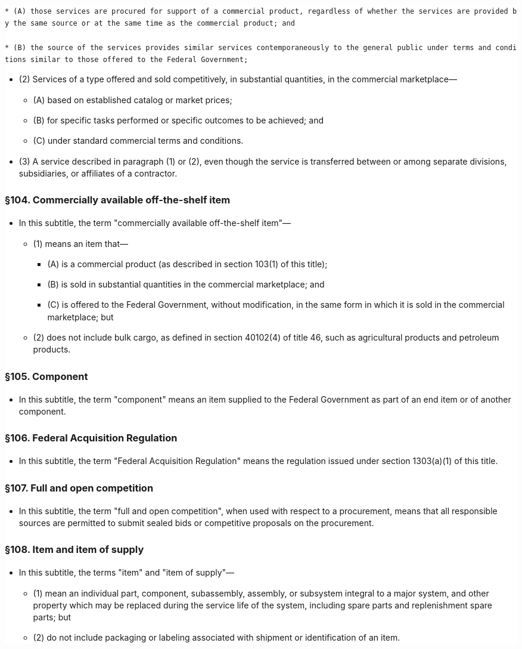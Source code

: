     * (A) those services are procured for support of a commercial product, regardless of whether the services are provided by the same source or at the same time as the commercial product; and

    * (B) the source of the services provides similar services contemporaneously to the general public under terms and conditions similar to those offered to the Federal Government;


  * (2) Services of a type offered and sold competitively, in substantial quantities, in the commercial marketplace—

    * (A) based on established catalog or market prices;

    * (B) for specific tasks performed or specific outcomes to be achieved; and

    * (C) under standard commercial terms and conditions.


  * (3) A service described in paragraph (1) or (2), even though the service is transferred between or among separate divisions, subsidiaries, or affiliates of a contractor.

### §104. Commercially available off-the-shelf item
* In this subtitle, the term "commercially available off-the-shelf item"—

  * (1) means an item that—

    * (A) is a commercial product (as described in section 103(1) of this title);

    * (B) is sold in substantial quantities in the commercial marketplace; and

    * (C) is offered to the Federal Government, without modification, in the same form in which it is sold in the commercial marketplace; but


  * (2) does not include bulk cargo, as defined in section 40102(4) of title 46, such as agricultural products and petroleum products.

### §105. Component
* In this subtitle, the term "component" means an item supplied to the Federal Government as part of an end item or of another component.

### §106. Federal Acquisition Regulation
* In this subtitle, the term "Federal Acquisition Regulation" means the regulation issued under section 1303(a)(1) of this title.

### §107. Full and open competition
* In this subtitle, the term "full and open competition", when used with respect to a procurement, means that all responsible sources are permitted to submit sealed bids or competitive proposals on the procurement.

### §108. Item and item of supply
* In this subtitle, the terms "item" and "item of supply"—

  * (1) mean an individual part, component, subassembly, assembly, or subsystem integral to a major system, and other property which may be replaced during the service life of the system, including spare parts and replenishment spare parts; but

  * (2) do not include packaging or labeling associated with shipment or identification of an item.
